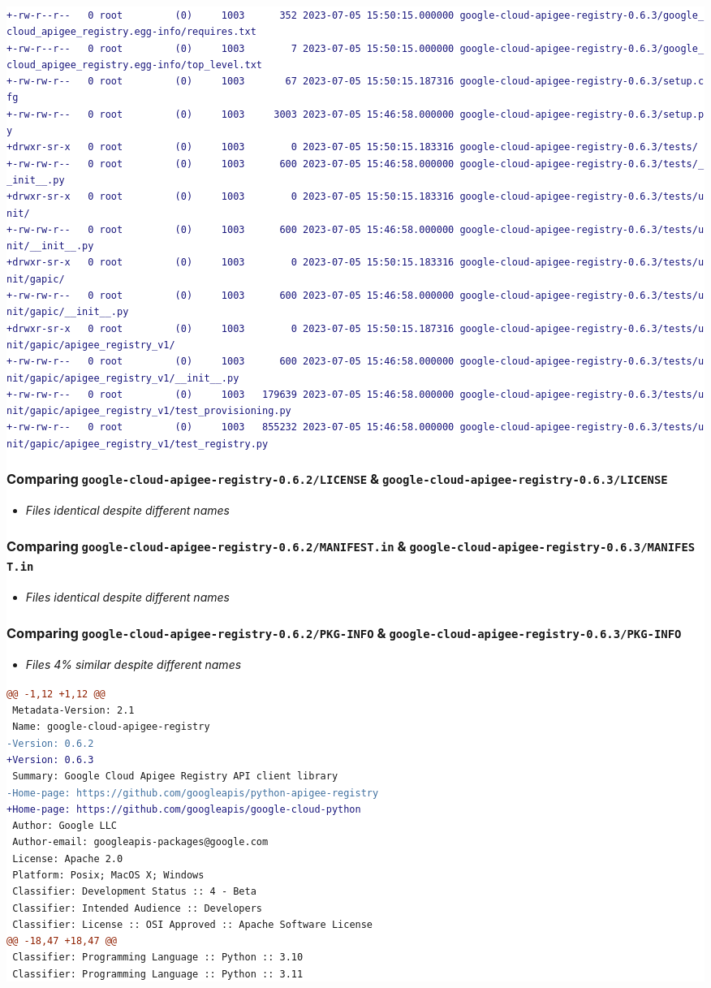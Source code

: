 ```diff
+-rw-r--r--   0 root         (0)     1003      352 2023-07-05 15:50:15.000000 google-cloud-apigee-registry-0.6.3/google_cloud_apigee_registry.egg-info/requires.txt
+-rw-r--r--   0 root         (0)     1003        7 2023-07-05 15:50:15.000000 google-cloud-apigee-registry-0.6.3/google_cloud_apigee_registry.egg-info/top_level.txt
+-rw-rw-r--   0 root         (0)     1003       67 2023-07-05 15:50:15.187316 google-cloud-apigee-registry-0.6.3/setup.cfg
+-rw-rw-r--   0 root         (0)     1003     3003 2023-07-05 15:46:58.000000 google-cloud-apigee-registry-0.6.3/setup.py
+drwxr-sr-x   0 root         (0)     1003        0 2023-07-05 15:50:15.183316 google-cloud-apigee-registry-0.6.3/tests/
+-rw-rw-r--   0 root         (0)     1003      600 2023-07-05 15:46:58.000000 google-cloud-apigee-registry-0.6.3/tests/__init__.py
+drwxr-sr-x   0 root         (0)     1003        0 2023-07-05 15:50:15.183316 google-cloud-apigee-registry-0.6.3/tests/unit/
+-rw-rw-r--   0 root         (0)     1003      600 2023-07-05 15:46:58.000000 google-cloud-apigee-registry-0.6.3/tests/unit/__init__.py
+drwxr-sr-x   0 root         (0)     1003        0 2023-07-05 15:50:15.183316 google-cloud-apigee-registry-0.6.3/tests/unit/gapic/
+-rw-rw-r--   0 root         (0)     1003      600 2023-07-05 15:46:58.000000 google-cloud-apigee-registry-0.6.3/tests/unit/gapic/__init__.py
+drwxr-sr-x   0 root         (0)     1003        0 2023-07-05 15:50:15.187316 google-cloud-apigee-registry-0.6.3/tests/unit/gapic/apigee_registry_v1/
+-rw-rw-r--   0 root         (0)     1003      600 2023-07-05 15:46:58.000000 google-cloud-apigee-registry-0.6.3/tests/unit/gapic/apigee_registry_v1/__init__.py
+-rw-rw-r--   0 root         (0)     1003   179639 2023-07-05 15:46:58.000000 google-cloud-apigee-registry-0.6.3/tests/unit/gapic/apigee_registry_v1/test_provisioning.py
+-rw-rw-r--   0 root         (0)     1003   855232 2023-07-05 15:46:58.000000 google-cloud-apigee-registry-0.6.3/tests/unit/gapic/apigee_registry_v1/test_registry.py
```

### Comparing `google-cloud-apigee-registry-0.6.2/LICENSE` & `google-cloud-apigee-registry-0.6.3/LICENSE`

 * *Files identical despite different names*

### Comparing `google-cloud-apigee-registry-0.6.2/MANIFEST.in` & `google-cloud-apigee-registry-0.6.3/MANIFEST.in`

 * *Files identical despite different names*

### Comparing `google-cloud-apigee-registry-0.6.2/PKG-INFO` & `google-cloud-apigee-registry-0.6.3/PKG-INFO`

 * *Files 4% similar despite different names*

```diff
@@ -1,12 +1,12 @@
 Metadata-Version: 2.1
 Name: google-cloud-apigee-registry
-Version: 0.6.2
+Version: 0.6.3
 Summary: Google Cloud Apigee Registry API client library
-Home-page: https://github.com/googleapis/python-apigee-registry
+Home-page: https://github.com/googleapis/google-cloud-python
 Author: Google LLC
 Author-email: googleapis-packages@google.com
 License: Apache 2.0
 Platform: Posix; MacOS X; Windows
 Classifier: Development Status :: 4 - Beta
 Classifier: Intended Audience :: Developers
 Classifier: License :: OSI Approved :: Apache Software License
@@ -18,47 +18,47 @@
 Classifier: Programming Language :: Python :: 3.10
 Classifier: Programming Language :: Python :: 3.11
```